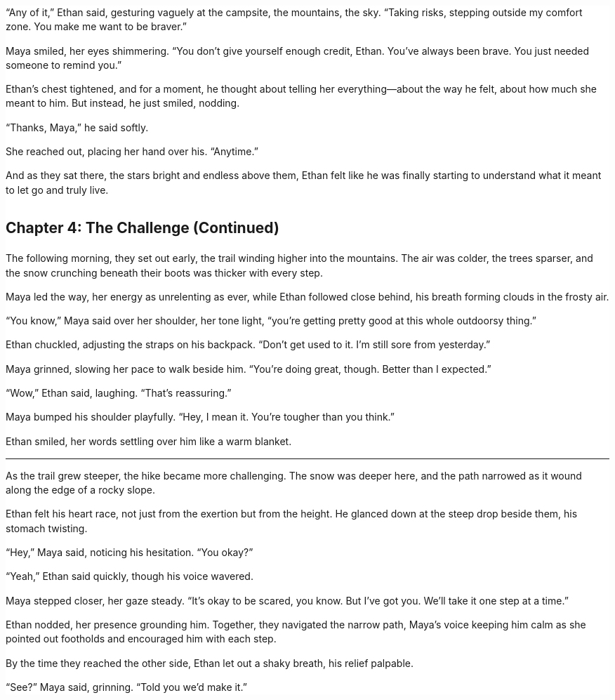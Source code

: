 “Any of it,” Ethan said, gesturing vaguely at the campsite, the mountains, the sky. “Taking risks, stepping outside my comfort zone. You make me want to be braver.”  

Maya smiled, her eyes shimmering. “You don’t give yourself enough credit, Ethan. You’ve always been brave. You just needed someone to remind you.”  

Ethan’s chest tightened, and for a moment, he thought about telling her everything—about the way he felt, about how much she meant to him. But instead, he just smiled, nodding.  

“Thanks, Maya,” he said softly.  

She reached out, placing her hand over his. “Anytime.”  

And as they sat there, the stars bright and endless above them, Ethan felt like he was finally starting to understand what it meant to let go and truly live.  

## Chapter 4: The Challenge (Continued)  

The following morning, they set out early, the trail winding higher into the mountains. The air was colder, the trees sparser, and the snow crunching beneath their boots was thicker with every step.  

Maya led the way, her energy as unrelenting as ever, while Ethan followed close behind, his breath forming clouds in the frosty air.  

“You know,” Maya said over her shoulder, her tone light, “you’re getting pretty good at this whole outdoorsy thing.”  

Ethan chuckled, adjusting the straps on his backpack. “Don’t get used to it. I’m still sore from yesterday.”  

Maya grinned, slowing her pace to walk beside him. “You’re doing great, though. Better than I expected.”  

“Wow,” Ethan said, laughing. “That’s reassuring.”  

Maya bumped his shoulder playfully. “Hey, I mean it. You’re tougher than you think.”  

Ethan smiled, her words settling over him like a warm blanket.  

---

As the trail grew steeper, the hike became more challenging. The snow was deeper here, and the path narrowed as it wound along the edge of a rocky slope.  

Ethan felt his heart race, not just from the exertion but from the height. He glanced down at the steep drop beside them, his stomach twisting.  

“Hey,” Maya said, noticing his hesitation. “You okay?”  

“Yeah,” Ethan said quickly, though his voice wavered.  

Maya stepped closer, her gaze steady. “It’s okay to be scared, you know. But I’ve got you. We’ll take it one step at a time.”  

Ethan nodded, her presence grounding him. Together, they navigated the narrow path, Maya’s voice keeping him calm as she pointed out footholds and encouraged him with each step.  

By the time they reached the other side, Ethan let out a shaky breath, his relief palpable.  

“See?” Maya said, grinning. “Told you we’d make it.”  
